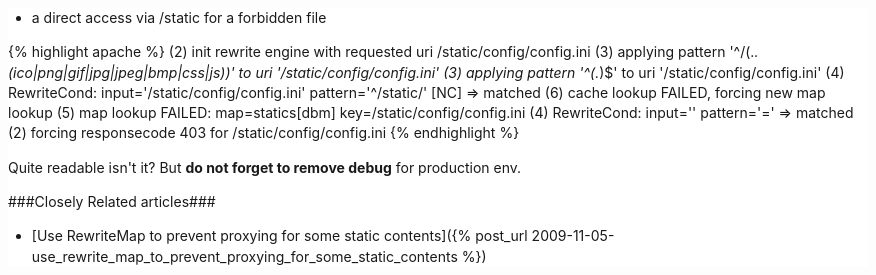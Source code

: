 * a direct access via /static for a forbidden file

{% highlight apache %}
(2) init rewrite engine with requested uri /static/config/config.ini
(3) applying pattern '^/(.*\.(ico|png|gif|jpg|jpeg|bmp|css|js))' to uri '/static/config/config.ini'
(3) applying pattern '^(.*)$' to uri '/static/config/config.ini'
(4) RewriteCond: input='/static/config/config.ini' pattern='^/static/' [NC] => matched
(6) cache lookup FAILED, forcing new map lookup
(5) map lookup FAILED: map=statics[dbm] key=/static/config/config.ini
(4) RewriteCond: input='' pattern='=' => matched
(2) forcing responsecode 403 for /static/config/config.ini
{% endhighlight %}

Quite readable isn't it? But **do not forget to remove debug** for production env.

###Closely Related articles###

 * [Use RewriteMap to prevent proxying for some static contents]({% post_url 2009-11-05-use_rewrite_map_to_prevent_proxying_for_some_static_contents %})